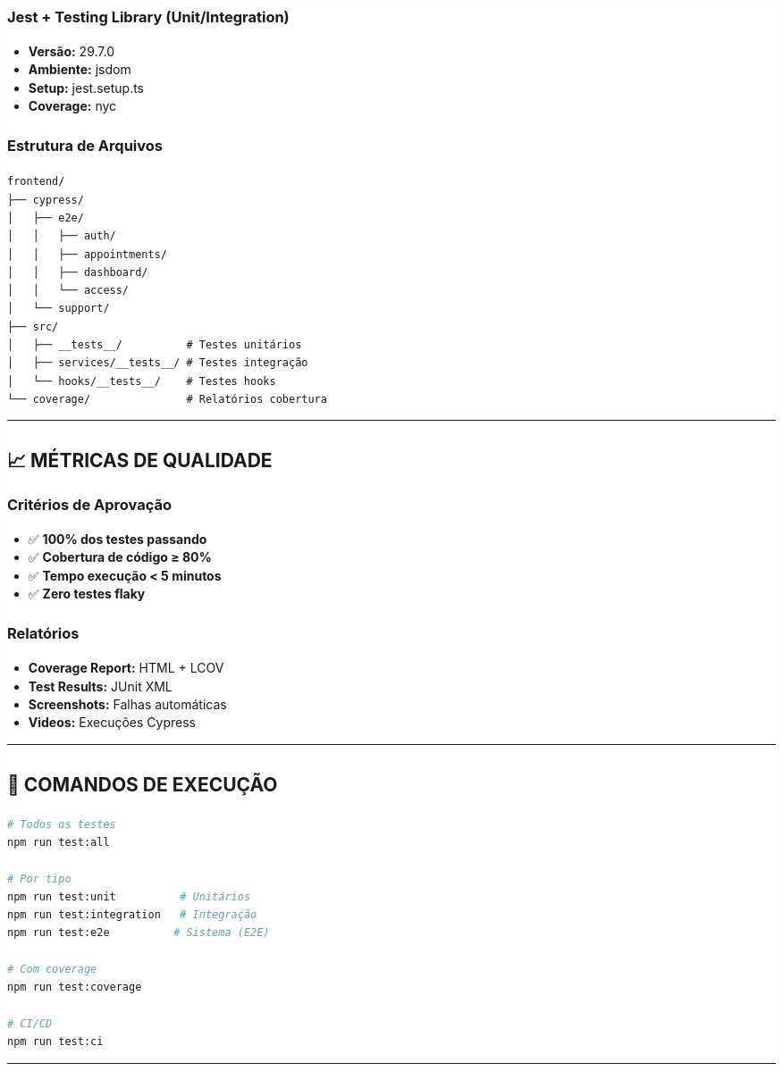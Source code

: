### **Jest + Testing Library (Unit/Integration)**

-   **Versão:** 29.7.0
-   **Ambiente:** jsdom
-   **Setup:** jest.setup.ts
-   **Coverage:** nyc

### **Estrutura de Arquivos**

```
frontend/
├── cypress/
│   ├── e2e/
│   │   ├── auth/
│   │   ├── appointments/
│   │   ├── dashboard/
│   │   └── access/
│   └── support/
├── src/
│   ├── __tests__/          # Testes unitários
│   ├── services/__tests__/ # Testes integração
│   └── hooks/__tests__/    # Testes hooks
└── coverage/               # Relatórios cobertura
```

---

## 📈 MÉTRICAS DE QUALIDADE

### **Critérios de Aprovação**

-   ✅ **100% dos testes passando**
-   ✅ **Cobertura de código ≥ 80%**
-   ✅ **Tempo execução < 5 minutos**
-   ✅ **Zero testes flaky**

### **Relatórios**

-   **Coverage Report:** HTML + LCOV
-   **Test Results:** JUnit XML
-   **Screenshots:** Falhas automáticas
-   **Videos:** Execuções Cypress

---

## 🔧 COMANDOS DE EXECUÇÃO

```bash
# Todos os testes
npm run test:all

# Por tipo
npm run test:unit          # Unitários
npm run test:integration   # Integração
npm run test:e2e          # Sistema (E2E)

# Com coverage
npm run test:coverage

# CI/CD
npm run test:ci
```

---